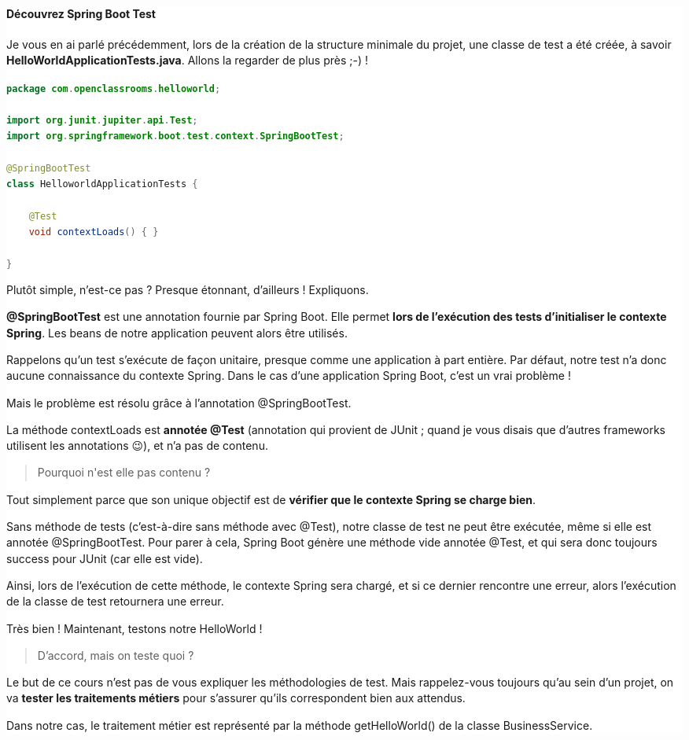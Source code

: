 #### Découvrez Spring Boot Test
Je vous en ai parlé précédemment, lors de la création de la structure minimale du projet, une classe de test a été créée, à savoir **HelloWorldApplicationTests.java**. Allons la regarder de plus près ;-) !
```java
package com.openclassrooms.helloworld;

import org.junit.jupiter.api.Test;
import org.springframework.boot.test.context.SpringBootTest;

@SpringBootTest
class HelloworldApplicationTests {

    @Test
    void contextLoads() { }

}
```

Plutôt simple, n’est-ce pas ? Presque étonnant, d’ailleurs ! Expliquons.

**@SpringBootTest** est une annotation fournie par Spring Boot. Elle permet **lors de l’exécution des tests d’initialiser le contexte Spring**. Les beans de notre application peuvent alors être utilisés.

Rappelons qu’un test s’exécute de façon unitaire, presque comme une application à part entière. Par défaut, notre test n’a donc aucune connaissance du contexte Spring. Dans le cas d’une application Spring Boot, c’est un vrai problème !

Mais le problème est résolu grâce à l’annotation @SpringBootTest.

La méthode contextLoads est **annotée @Test** (annotation qui provient de JUnit ; quand je vous disais que d’autres frameworks utilisent les annotations 😉), et n’a pas de contenu.

> Pourquoi n'est elle pas contenu ?

Tout simplement parce que son unique objectif est de **vérifier que le contexte Spring se charge bien**.

Sans méthode de tests (c’est-à-dire sans méthode avec @Test), notre classe de test ne peut être exécutée, même si elle est annotée @SpringBootTest. Pour parer à cela, Spring Boot génère une méthode vide annotée @Test, et qui sera donc toujours success pour JUnit (car elle est vide).

Ainsi, lors de l’exécution de cette méthode, le contexte Spring sera chargé, et si ce dernier rencontre une erreur, alors l’exécution de la classe de test retournera une erreur.

Très bien ! Maintenant, testons notre HelloWorld !

> D’accord, mais on teste quoi ?

Le but de ce cours n’est pas de vous expliquer les méthodologies de test. Mais rappelez-vous toujours qu’au sein d’un projet, on va **tester les traitements métiers** pour s’assurer qu’ils correspondent bien aux attendus.

Dans notre cas, le traitement métier est représenté par la méthode getHelloWorld() de la classe BusinessService.
